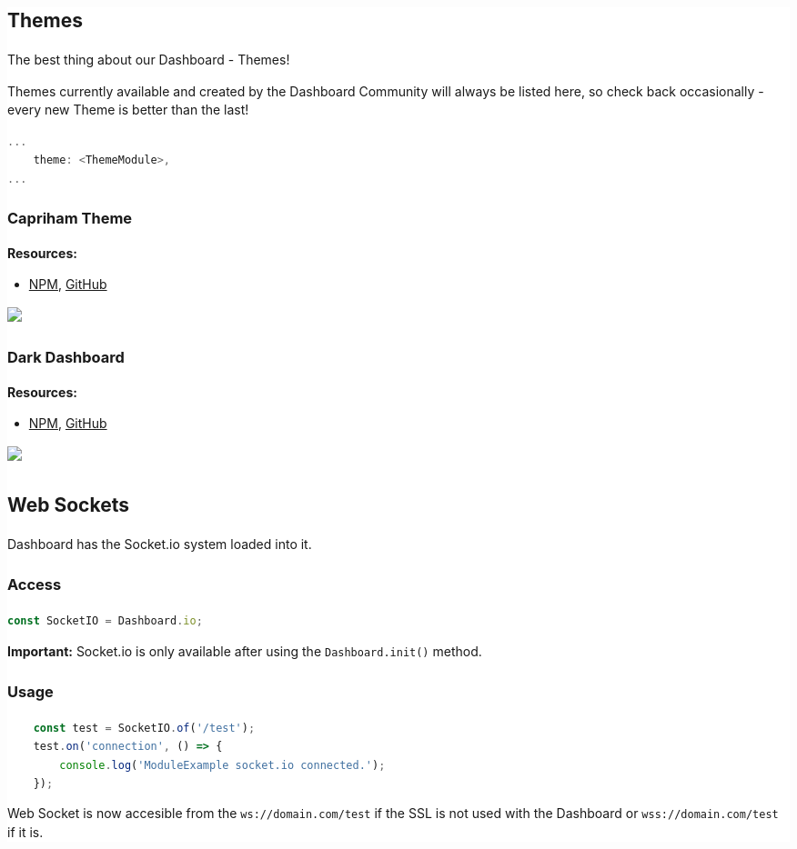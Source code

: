 ## Themes

The best thing about our Dashboard - Themes!

Themes currently available and created by the Dashboard Community will always be listed here, so check back occasionally - every new Theme is better than the last!

```js
...
    theme: <ThemeModule>,
...
```

### Capriham Theme

**Resources:**

- [NPM](https://www.npmjs.com/package/dbd-capriham-theme), [GitHub](https://github.com/breftejk/dbd-capriham-theme)

![](https://cdn.assistants.ga/kqwivftx)


### Dark Dashboard

**Resources:**

- [NPM](https://www.npmjs.com/package/dbd-dark-dashboard), [GitHub](https://github.com/PlainDevelopment/dbd-dark-dashboard)

![](https://camo.githubusercontent.com/a5768145e7ca3f74d4673fb99937251734f1ed4b9a85f15e1a3057826cc86cd6/68747470733a2f2f692e696d6775722e636f6d2f3333736b3947692e706e67)

## Web Sockets

Dashboard has the Socket.io system loaded into it.

### Access

```js
const SocketIO = Dashboard.io;
```

**Important:** Socket.io is only available after using the `Dashboard.init()` method.

### Usage

```js
    const test = SocketIO.of('/test');
    test.on('connection', () => {
        console.log('ModuleExample socket.io connected.');
    });
```

Web Socket is now accesible from the `ws://domain.com/test` if the SSL is not used with the Dashboard or `wss://domain.com/test` if it is.
